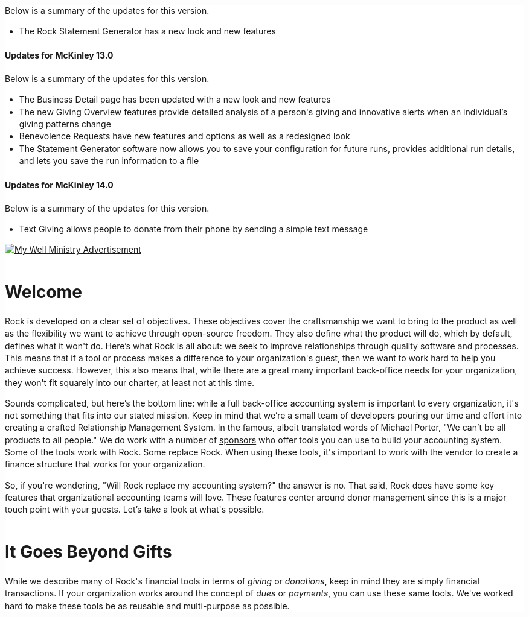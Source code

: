 Below is a summary of the updates for this version.

*   The Rock Statement Generator has a new look and new features

#### Updates for McKinley 13.0

Below is a summary of the updates for this version.

*   The Business Detail page has been updated with a new look and new features
*   The new Giving Overview features provide detailed analysis of a person's giving and innovative alerts when an individual’s giving patterns change
*   Benevolence Requests have new features and options as well as a redesigned look
*   The Statement Generator software now allows you to save your configuration for future runs, provides additional run details, and lets you save the run information to a file

#### Updates for McKinley 14.0

Below is a summary of the updates for this version.

*   Text Giving allows people to donate from their phone by sending a simple text message

[![My Well Ministry Advertisement](/GetImage.ashx?Id=42252)](https://www.mywell.org/partner/rock-rms/ "My Well Ministry")

[](#welcome)Welcome
===================

Rock is developed on a clear set of objectives. These objectives cover the craftsmanship we want to bring to the product as well as the flexibility we want to achieve through open-source freedom. They also define what the product will do, which by default, defines what it won't do. Here’s what Rock is all about: we seek to improve relationships through quality software and processes. This means that if a tool or process makes a difference to your organization's guest, then we want to work hard to help you achieve success. However, this also means that, while there are a great many important back-office needs for your organization, they won't fit squarely into our charter, at least not at this time.

Sounds complicated, but here’s the bottom line: while a full back-office accounting system is important to every organization, it's not something that fits into our stated mission. Keep in mind that we’re a small team of developers pouring our time and effort into creating a crafted Relationship Management System. In the famous, albeit translated words of Michael Porter, "We can’t be all products to all people." We do work with a number of [sponsors](https://www.rockrms.com/sponsors) who offer tools you can use to build your accounting system. Some of the tools work with Rock. Some replace Rock. When using these tools, it's important to work with the vendor to create a finance structure that works for your organization.

So, if you're wondering, "Will Rock replace my accounting system?" the answer is no. That said, Rock does have some key features that organizational accounting teams will love. These features center around donor management since this is a major touch point with your guests. Let’s take a look at what's possible.

It Goes Beyond Gifts
====================

While we describe many of Rock's financial tools in terms of _giving_ or _donations_, keep in mind they are simply financial transactions. If your organization works around the concept of _dues_ or _payments_, you can use these same tools. We've worked hard to make these tools be as reusable and multi-purpose as possible.
